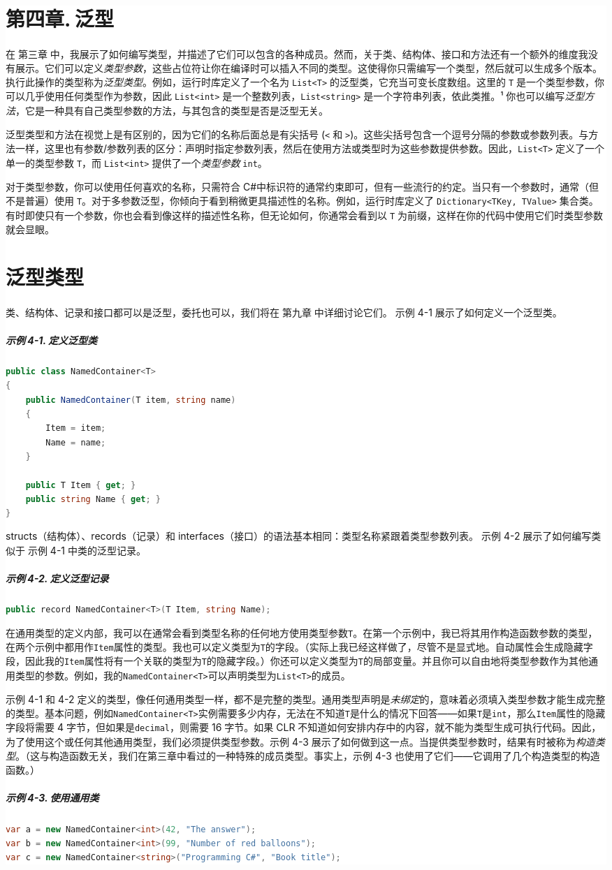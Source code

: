 # 第四章\. 泛型

在 第三章 中，我展示了如何编写类型，并描述了它们可以包含的各种成员。然而，关于类、结构体、接口和方法还有一个额外的维度我没有展示。它们可以定义*类型参数*，这些占位符让你在编译时可以插入不同的类型。这使得你只需编写一个类型，然后就可以生成多个版本。执行此操作的类型称为*泛型类型*。例如，运行时库定义了一个名为 `List<T>` 的泛型类，它充当可变长度数组。这里的 `T` 是一个类型参数，你可以几乎使用任何类型作为参数，因此 `List<int>` 是一个整数列表，`List<string>` 是一个字符串列表，依此类推。¹ 你也可以编写*泛型方法*，它是一种具有自己类型参数的方法，与其包含的类型是否是泛型无关。

泛型类型和方法在视觉上是有区别的，因为它们的名称后面总是有尖括号 (`<` 和 `>`)。这些尖括号包含一个逗号分隔的参数或参数列表。与方法一样，这里也有参数/参数列表的区分：声明时指定参数列表，然后在使用方法或类型时为这些参数提供参数。因此，`List<T>` 定义了一个单一的类型参数 `T`，而 `List<int>` 提供了一个*类型参数* `int`。

对于类型参数，你可以使用任何喜欢的名称，只需符合 C#中标识符的通常约束即可，但有一些流行的约定。当只有一个参数时，通常（但不是普遍）使用 `T`。对于多参数泛型，你倾向于看到稍微更具描述性的名称。例如，运行时库定义了 `Dictionary<TKey, TValue>` 集合类。有时即使只有一个参数，你也会看到像这样的描述性名称，但无论如何，你通常会看到以 `T` 为前缀，这样在你的代码中使用它们时类型参数就会显眼。

# 泛型类型

类、结构体、记录和接口都可以是泛型，委托也可以，我们将在 第九章 中详细讨论它们。 示例 4-1 展示了如何定义一个泛型类。

##### 示例 4-1\. 定义泛型类

```cs
public class NamedContainer<T>
{
    public NamedContainer(T item, string name)
    {
        Item = item;
        Name = name;
    }

    public T Item { get; }
    public string Name { get; }
}
```

structs（结构体）、records（记录）和 interfaces（接口）的语法基本相同：类型名称紧跟着类型参数列表。 示例 4-2 展示了如何编写类似于 示例 4-1 中类的泛型记录。

##### 示例 4-2\. 定义泛型记录

```cs
public record NamedContainer<T>(T Item, string Name);
```

在通用类型的定义内部，我可以在通常会看到类型名称的任何地方使用类型参数`T`。在第一个示例中，我已将其用作构造函数参数的类型，在两个示例中都用作`Item`属性的类型。我也可以定义类型为`T`的字段。（实际上我已经这样做了，尽管不是显式地。自动属性会生成隐藏字段，因此我的`Item`属性将有一个关联的类型为`T`的隐藏字段。）你还可以定义类型为`T`的局部变量。并且你可以自由地将类型参数作为其他通用类型的参数。例如，我的`NamedContainer<T>`可以声明类型为`List<T>`的成员。

示例 4-1 和 4-2 定义的类型，像任何通用类型一样，都不是完整的类型。通用类型声明是*未绑定*的，意味着必须填入类型参数才能生成完整的类型。基本问题，例如`NamedContainer<T>`实例需要多少内存，无法在不知道`T`是什么的情况下回答——如果`T`是`int`，那么`Item`属性的隐藏字段将需要 4 字节，但如果是`decimal`，则需要 16 字节。如果 CLR 不知道如何安排内存中的内容，就不能为类型生成可执行代码。因此，为了使用这个或任何其他通用类型，我们必须提供类型参数。示例 4-3 展示了如何做到这一点。当提供类型参数时，结果有时被称为*构造类型*。（这与构造函数无关，我们在第三章中看过的一种特殊的成员类型。事实上，示例 4-3 也使用了它们——它调用了几个构造类型的构造函数。）

##### 示例 4-3\. 使用通用类

```cs
var a = new NamedContainer<int>(42, "The answer");
var b = new NamedContainer<int>(99, "Number of red balloons");
var c = new NamedContainer<string>("Programming C#", "Book title");
```
